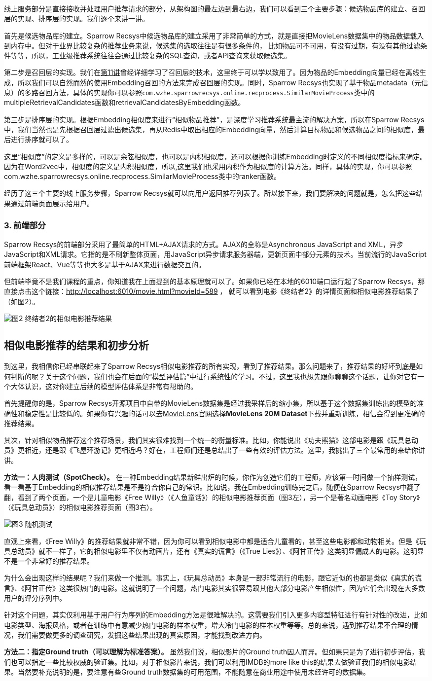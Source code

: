 线上服务部分是直接接收并处理用户推荐请求的部分，从架构图的最左边到最右边，我们可以看到三个主要步骤：候选物品库的建立、召回层的实现、排序层的实现。我们逐个来讲一讲。

首先是候选物品库的建立。Sparrow Recsys中候选物品库的建立采用了非常简单的方式，就是直接把MovieLens数据集中的物品数据载入到内存中。但对于业界比较复杂的推荐业务来说，候选集的选取往往是有很多条件的， 比如物品可不可用，有没有过期，有没有其他过滤条件等等，所以，工业级推荐系统往往会通过比较复杂的SQL查询，或者API查询来获取候选集。

第二步是召回层的实现。我们在[第11讲](https://time.geekbang.org/column/article/299494)曾经详细学习了召回层的技术，这里终于可以学以致用了。因为物品的Embedding向量已经在离线生成，所以我们可以自然而然的使用Embedding召回的方法来完成召回层的实现。同时，Sparrow Recsys也实现了基于物品metadata（元信息）的多路召回方法，具体的实现你可以参照`com.wzhe.sparrowrecsys.online.recprocess.SimilarMovieProcess`类中的multipleRetrievalCandidates函数和retrievalCandidatesByEmbedding函数。

第三步是排序层的实现。根据Embedding相似度来进行“相似物品推荐”，是深度学习推荐系统最主流的解决方案，所以在Sparrow Recsys中，我们当然也是先根据召回层过滤出候选集，再从Redis中取出相应的Embedding向量，然后计算目标物品和候选物品之间的相似度，最后进行排序就可以了。

这里“相似度”的定义是多样的，可以是余弦相似度，也可以是内积相似度，还可以根据你训练Embedding时定义的不同相似度指标来确定。因为在Word2vec中，相似度的定义是内积相似度，所以,这里我们也采用内积作为相似度的计算方法。同样，具体的实现，你可以参照com.wzhe.sparrowrecsys.online.recprocess.SimilarMovieProcess类中的ranker函数。

经历了这三个主要的线上服务步骤，Sparrow Recsys就可以向用户返回推荐列表了。所以接下来，我们要解决的问题就是，怎么把这些结果通过前端页面展示给用户。

### 3. 前端部分

Sparrow Recsys的前端部分采用了最简单的HTML+AJAX请求的方式。AJAX的全称是Asynchronous JavaScript and XML，异步JavaScript和XML请求。它指的是不刷新整体页面，用JavaScript异步请求服务器端，更新页面中部分元素的技术。当前流行的JavaScript前端框架React、Vue等等也大多是基于AJAX来进行数据交互的。

但前端毕竟不是我们课程的重点，你知道我在上面提到的基本原理就可以了。如果你已经在本地的6010端口运行起了Sparrow Recsys，那直接点击这个链接：[http://localhost:6010/movie.html?movieId=589](http://localhost:6010/movie.html?movieId=589) ， 就可以看到电影《终结者2》的详情页面和相似电影推荐结果了（如图2）。

![](https://static001.geekbang.org/resource/image/a3/yy/a36a1ba15f4c464c84797fc87caf85yy.jpg?wh=1920%2A1538 "图2 终结者2的相似电影推荐结果")

## 相似电影推荐的结果和初步分析

到这里，我相信你已经串联起来了Sparrow Recsys相似电影推荐的所有实现，看到了推荐结果。那么问题来了，推荐结果的好坏到底是如何判断的呢？关于这个问题，我们也会在后面的“模型评估篇”中进行系统性的学习。不过，这里我也想先跟你聊聊这个话题，让你对它有一个大体认识，这对你建立后续的模型评估体系是非常有帮助的。

首先提醒你的是，Sparrow Recsys开源项目中自带的MovieLens数据集是经过我采样后的缩小集，所以基于这个数据集训练出的模型的准确性和稳定性是比较低的。如果你有兴趣的话可以去[MovieLens官网](https://grouplens.org/datasets/movielens/)选择**MovieLens 20M Dataset**下载并重新训练，相信会得到更准确的推荐结果。

其次，针对相似物品推荐这个推荐场景，我们其实很难找到一个统一的衡量标准。比如，你能说出《功夫熊猫》这部电影是跟《玩具总动员》更相近，还是跟《飞屋环游记》更相近吗？好在，工程师们还是总结出了一些有效的评估方法。这里，我挑出了三个最常用的来给你讲讲。

**方法一：人肉测试（SpotCheck）。** 在一种Embedding结果新鲜出炉的时候，你作为创造它们的工程师，应该第一时间做一个抽样测试，看一看基于Embedding的相似推荐结果是不是符合你自己的常识。比如说，我在Embedding训练完之后，随便在Sparrow Recsys中翻了翻，看到了两个页面，一个是儿童电影《Free Willy》（《人鱼童话》）的相似电影推荐页面（图3左），另一个是著名动画电影《Toy Story》（《玩具总动员》）的相似电影推荐页面（图3右）。

![](https://static001.geekbang.org/resource/image/43/87/43be7ebfd05yye98f9c432d4bb113987.jpg?wh=1646%2A591 "图3 随机测试")

直观上来看，《Free Willy》的推荐结果就非常不错，因为你可以看到相似电影中都是适合儿童看的，甚至这些电影都和动物相关。但是《玩具总动员》就不一样了，它的相似电影里不仅有动画片，还有《真实的谎言》（《True Lies》）、《阿甘正传》这类明显偏成人的电影。这明显不是一个非常好的推荐结果。

为什么会出现这样的结果呢？我们来做一个推测。事实上，《玩具总动员》本身是一部非常流行的电影，跟它近似的也都是类似《真实的谎言》、《阿甘正传》这类很热门的电影。这就说明了一个问题，热门电影其实很容易跟其他大部分电影产生相似性，因为它们会出现在大多数用户的评分序列中。

针对这个问题，其实仅利用基于用户行为序列的Embedding方法是很难解决的。这需要我们引入更多内容型特征进行有针对性的改进，比如电影类型、海报风格，或者在训练中有意减少热门电影的样本权重，增大冷门电影的样本权重等等。总的来说，遇到推荐结果不合理的情况，我们需要做更多的调查研究，发掘这些结果出现的真实原因，才能找到改进方向。

**方法二：指定Ground truth（可以理解为标准答案）。** 虽然我们说，相似影片的Ground truth因人而异。但如果只是为了进行初步评估，我们也可以指定一些比较权威的验证集。比如，对于相似影片来说，我们可以利用IMDB的more like this的结果去做验证我们的相似电影结果。当然要补充说明的是，要注意有些Ground truth数据集的可用范围，不能随意在商业用途中使用未经许可的数据集。
